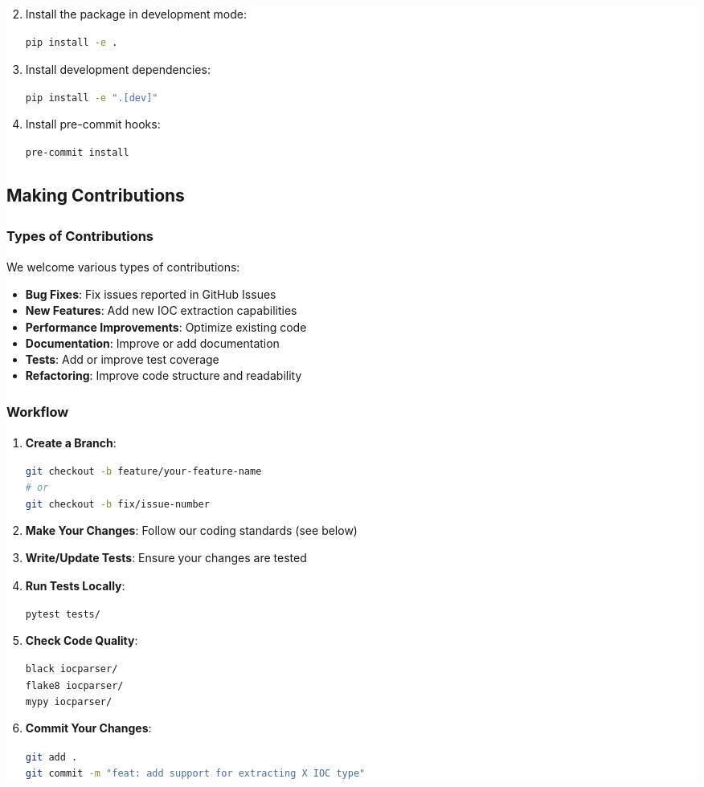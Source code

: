 2. Install the package in development mode:
   ```bash
   pip install -e .
   ```

3. Install development dependencies:
   ```bash
   pip install -e ".[dev]"
   ```

4. Install pre-commit hooks:
   ```bash
   pre-commit install
   ```

## Making Contributions

### Types of Contributions

We welcome various types of contributions:

- **Bug Fixes**: Fix issues reported in GitHub Issues
- **New Features**: Add new IOC extraction capabilities
- **Performance Improvements**: Optimize existing code
- **Documentation**: Improve or add documentation
- **Tests**: Add or improve test coverage
- **Refactoring**: Improve code structure and readability

### Workflow

1. **Create a Branch**: 
   ```bash
   git checkout -b feature/your-feature-name
   # or
   git checkout -b fix/issue-number
   ```

2. **Make Your Changes**: Follow our coding standards (see below)

3. **Write/Update Tests**: Ensure your changes are tested

4. **Run Tests Locally**:
   ```bash
   pytest tests/
   ```

5. **Check Code Quality**:
   ```bash
   black iocparser/
   flake8 iocparser/
   mypy iocparser/
   ```

6. **Commit Your Changes**:
   ```bash
   git add .
   git commit -m "feat: add support for extracting X IOC type"
   ```
